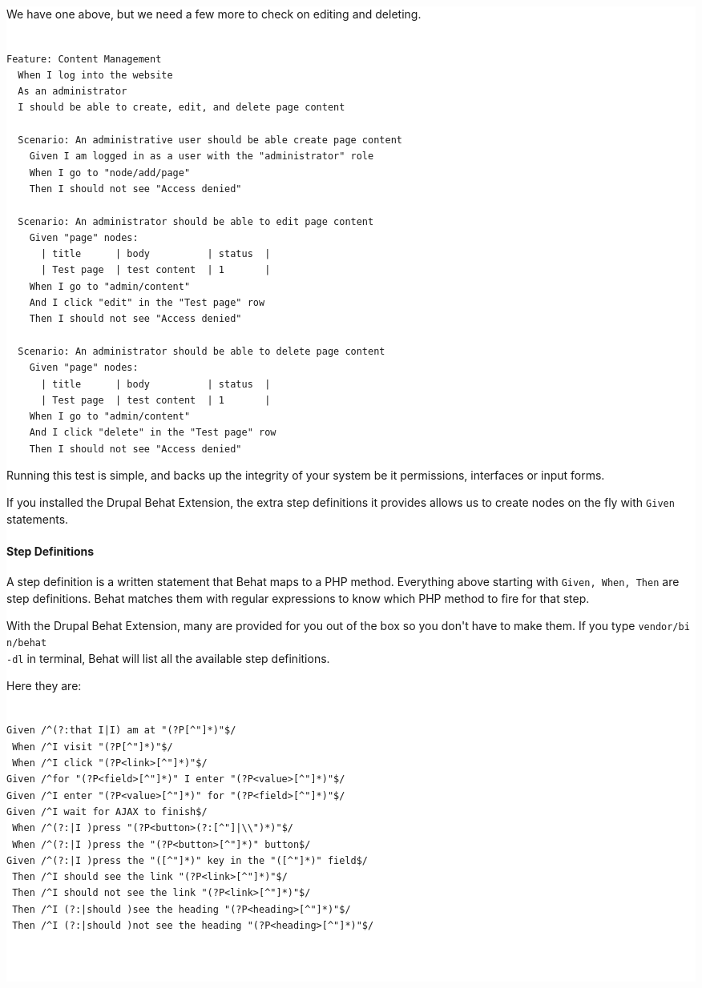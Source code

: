 We have one above, but we need a few more to check on editing and deleting.

<pre class="language-markup"><code class="language-gherkin">
Feature: Content Management
  When I log into the website
  As an administrator
  I should be able to create, edit, and delete page content

  Scenario: An administrative user should be able create page content
    Given I am logged in as a user with the "administrator" role
    When I go to "node/add/page"
    Then I should not see "Access denied"

  Scenario: An administrator should be able to edit page content
    Given "page" nodes:
      | title      | body          | status  |
      | Test page  | test content  | 1       |
    When I go to "admin/content"
    And I click "edit" in the "Test page" row
    Then I should not see "Access denied"

  Scenario: An administrator should be able to delete page content
    Given "page" nodes:
      | title      | body          | status  |
      | Test page  | test content  | 1       |
    When I go to "admin/content"
    And I click "delete" in the "Test page" row
    Then I should not see "Access denied"
</code></pre>

Running this test is simple, and backs up the integrity of your system be it permissions, interfaces or input forms.

If you installed the Drupal Behat Extension, the extra step definitions it provides allows us to create nodes on
the fly with <code>Given</code> statements.

#### Step Definitions

A step definition is a written statement that Behat maps to a PHP method. Everything above starting with <code>Given, When, Then</code> are
step definitions. Behat matches them with regular expressions to know which PHP method to fire for that step.

With the Drupal Behat Extension, many are provided for you out of the box so you don't have to make them. If you type <code>vendor/bin/behat -dl</code> in
terminal, Behat will list all the available step definitions.

Here they are:

<pre class="language-markup"><code class="language-gherkin">
Given /^(?:that I|I) am at "(?P[^"]*)"$/
 When /^I visit "(?P[^"]*)"$/
 When /^I click "(?P&lt;link&gt;[^"]*)"$/
Given /^for "(?P&lt;field&gt;[^"]*)" I enter "(?P&lt;value&gt;[^"]*)"$/
Given /^I enter "(?P&lt;value&gt;[^"]*)" for "(?P&lt;field&gt;[^"]*)"$/
Given /^I wait for AJAX to finish$/
 When /^(?:|I )press "(?P&lt;button&gt;(?:[^"]|\\")*)"$/
 When /^(?:|I )press the "(?P&lt;button&gt;[^"]*)" button$/
Given /^(?:|I )press the "([^"]*)" key in the "([^"]*)" field$/
 Then /^I should see the link "(?P&lt;link&gt;[^"]*)"$/
 Then /^I should not see the link "(?P&lt;link&gt;[^"]*)"$/
 Then /^I (?:|should )see the heading "(?P&lt;heading&gt;[^"]*)"$/
 Then /^I (?:|should )not see the heading "(?P&lt;heading&gt;[^"]*)"$/